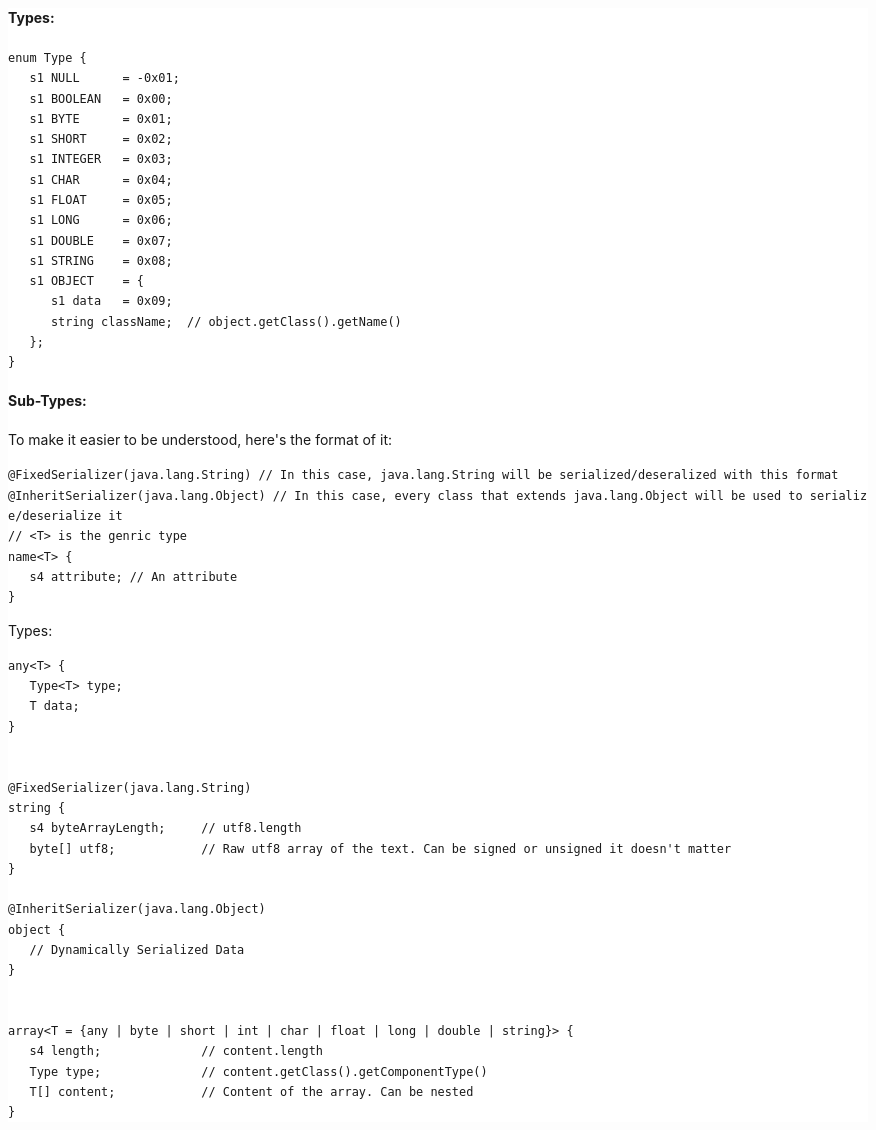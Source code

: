#### Types:
```
enum Type {
   s1 NULL      = -0x01;
   s1 BOOLEAN   = 0x00;
   s1 BYTE      = 0x01;
   s1 SHORT     = 0x02;
   s1 INTEGER   = 0x03;
   s1 CHAR      = 0x04;
   s1 FLOAT     = 0x05;
   s1 LONG      = 0x06;
   s1 DOUBLE    = 0x07;
   s1 STRING    = 0x08;
   s1 OBJECT    = {
      s1 data   = 0x09;
      string className;  // object.getClass().getName()
   };
}
```

#### Sub-Types:
To make it easier to be understood, here's the format of it:
```
@FixedSerializer(java.lang.String) // In this case, java.lang.String will be serialized/deseralized with this format
@InheritSerializer(java.lang.Object) // In this case, every class that extends java.lang.Object will be used to serialize/deserialize it 
// <T> is the genric type
name<T> {
   s4 attribute; // An attribute
}
```

Types:
```
any<T> {
   Type<T> type;
   T data;
}


@FixedSerializer(java.lang.String)
string {
   s4 byteArrayLength;     // utf8.length
   byte[] utf8;            // Raw utf8 array of the text. Can be signed or unsigned it doesn't matter
}

@InheritSerializer(java.lang.Object)
object {
   // Dynamically Serialized Data
}


array<T = {any | byte | short | int | char | float | long | double | string}> {
   s4 length;              // content.length
   Type type;              // content.getClass().getComponentType()
   T[] content;            // Content of the array. Can be nested
}
```
